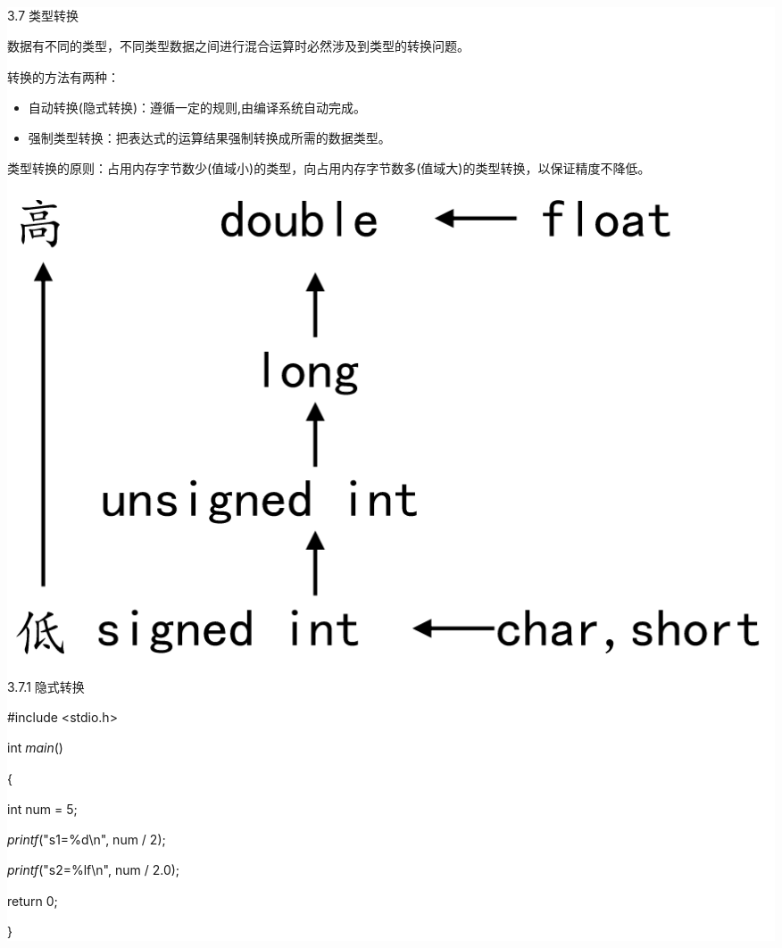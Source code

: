 3.7 类型转换

数据有不同的类型，不同类型数据之间进行混合运算时必然涉及到类型的转换问题。

转换的方法有两种：

-   自动转换(隐式转换)：遵循一定的规则,由编译系统自动完成。

-   强制类型转换：把表达式的运算结果强制转换成所需的数据类型。

类型转换的原则：占用内存字节数少(值域小)的类型，向占用内存字节数多(值域大)的类型转换，以保证精度不降低。

![](media/86e3f0d528cb3c47d0e2ce9c031b2f50.png)

3.7.1 隐式转换

\#include \<stdio.h\>

int *main*()

{

int num = 5;

*printf*("s1=%d\\n", num / 2);

*printf*("s2=%lf\\n", num / 2.0);

return 0;

}
